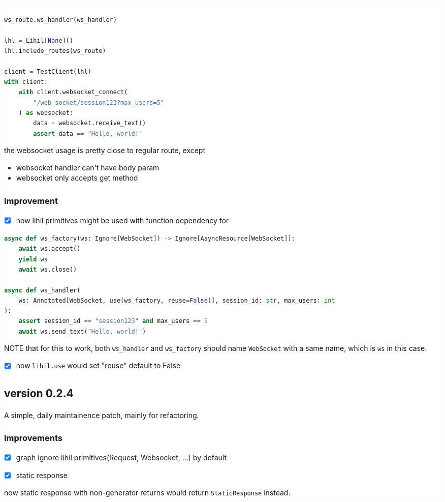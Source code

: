 ```python

ws_route.ws_handler(ws_handler)

lhl = Lihil[None]()
lhl.include_routes(ws_route)

client = TestClient(lhl)
with client:
    with client.websocket_connect(
        "/web_socket/session123?max_users=5"
    ) as websocket:
        data = websocket.receive_text()
        assert data == "Hello, world!"
```

the websocket usage is pretty close to regular route, except

- websocket handler can't have body param
- websocket only accepts get method


### Improvement

- [x] now lihil primitives might be used with function dependency for

```python
async def ws_factory(ws: Ignore[WebSocket]) -> Ignore[AsyncResource[WebSocket]]:
    await ws.accept()
    yield ws
    await ws.close()

async def ws_handler(
    ws: Annotated[WebSocket, use(ws_factory, reuse=False)], session_id: str, max_users: int
):
    assert session_id == "session123" and max_users == 5
    await ws.send_text("Hello, world!")
```

NOTE that for this to work, both `ws_handler` and `ws_factory` should name `WebSocket` with a same name, which is `ws` in this case.

- [x] now `lihil.use` would set "reuse" default to False



## version 0.2.4

A simple, daily maintainence patch, mainly for refactoring.

### Improvements

- [x] graph ignore lihil primitives(Request, Websocket, ...) by default

- [x] static response

now static response with non-generator returns would return `StaticResponse` instead.
